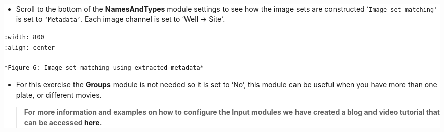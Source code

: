   - Scroll to the bottom of the **NamesAndTypes** module settings to see how the image sets are constructed ‘`Image set matching’` is set to `‘Metadata’`. Each image channel is set to ‘Well → Site’.


```{figure} ./TutorialImages/Fig6.png
:width: 800
:align: center

*Figure 6: Image set matching using extracted metadata*
```

- For this exercise the **Groups** module is not needed so it is set to ‘No’, this module can be useful when you have more than one plate, or different movies.

> **For more information and examples on how to configure the Input modules we have created a blog and video tutorial that can be accessed [here](https://carpenter-singh-lab.broadinstitute.org/blog/input-modules-tutorial).**
